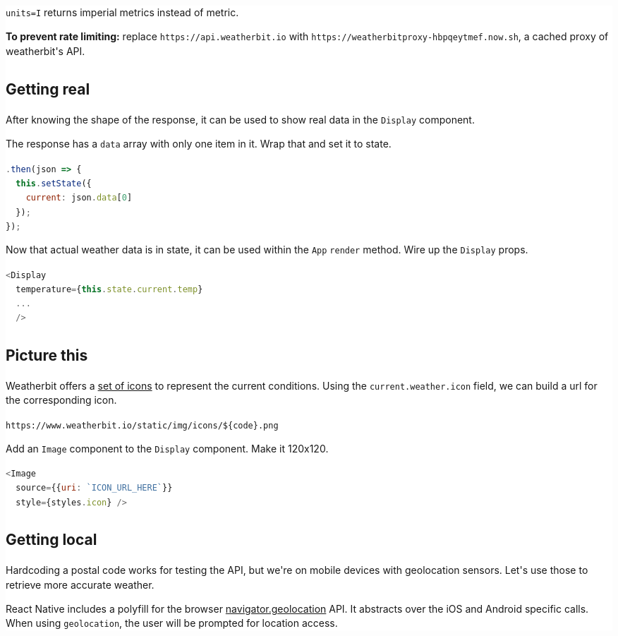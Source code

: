 `units=I` returns imperial metrics instead of metric.

**To prevent rate limiting:** replace `https://api.weatherbit.io` with `https://weatherbitproxy-hbpqeytmef.now.sh`, a cached proxy of weatherbit's API.

## Getting real

After knowing the shape of the response, it can be used to show real data in
the `Display` component.

The response has a `data` array with only one item in it. Wrap that and set it
to state.

```js
.then(json => {
  this.setState({
    current: json.data[0]
  });
});
```

Now that actual weather data is in state, it can be used within the `App`
`render` method. Wire up the `Display` props.

```js
<Display
  temperature={this.state.current.temp}
  ...
  />
```

## Picture this

Weatherbit offers a [set of icons](https://www.weatherbit.io/api/codes) to
represent the current conditions. Using the `current.weather.icon` field, we
can build a url for the corresponding icon.

```
https://www.weatherbit.io/static/img/icons/${code}.png
```

Add an `Image` component to the `Display` component. Make it 120x120.

```js
<Image
  source={{uri: `ICON_URL_HERE`}}
  style={styles.icon} />
```

## Getting local

Hardcoding a postal code works for testing the API, but we're on mobile devices
with geolocation sensors. Let's use those to retrieve more accurate
weather.

React Native includes a polyfill for the browser
[navigator.geolocation](https://facebook.github.io/react-native/docs/geolocation.html)
API. It abstracts over the iOS and Android specific calls. When using
`geolocation`, the user will be prompted for location access.
